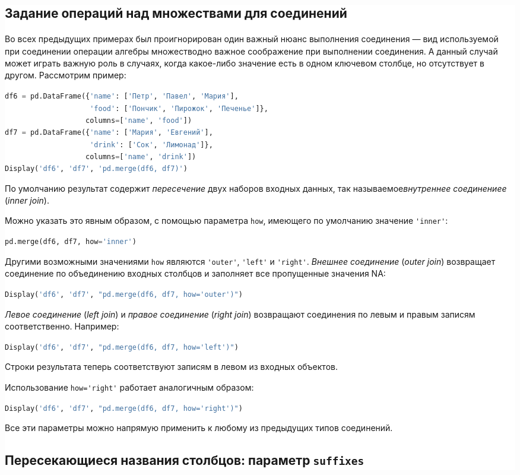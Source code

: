 
## Задание операций над множествами для соединений


Во всех предыдущих примерах был проигнорирован один важный нюанс выполнения
соединения &mdash; вид используемой при соединении операции алгебры множестводно важное соображение при выполнении соединения.
А данный случай может играть важную роль в случаях, когда какое-либо значение есть в одном ключевом столбце, но отсутствует в другом. 
Рассмотрим пример:

```python jupyter={"outputs_hidden": false}
df6 = pd.DataFrame({'name': ['Петр', 'Павел', 'Мария'],
                    'food': ['Пончик', 'Пирожок', 'Печенье']},
                   columns=['name', 'food'])
df7 = pd.DataFrame({'name': ['Мария', 'Евгений'],
                    'drink': ['Сок', 'Лимонад']},
                   columns=['name', 'drink'])
Display('df6', 'df7', 'pd.merge(df6, df7)')
```

По умолчанию результат содержит *пересечение* двух наборов входных данных, так называемое*внутреннее соединениее* (*inner join*).

Можно указать это явным образом, с помощью параметра `how`, имеющего по умолчанию значение `'inner'`:

```python jupyter={"outputs_hidden": false}
pd.merge(df6, df7, how='inner')
```

Другими возможными значениями `how` являются `'outer'`, `'left'` и `'right'`.
*Внешнее соединение*  (*outer join*) возвращает соединение по объединению входных столбцов и заполняет все пропущенные значения NA:

```python jupyter={"outputs_hidden": false}
Display('df6', 'df7', "pd.merge(df6, df7, how='outer')")
```

*Левое соединение* (*left join*) и *правое соединение* (*right join*) возвращают соединения по левым и правым записям соответственно.
Например:

```python jupyter={"outputs_hidden": false}
Display('df6', 'df7', "pd.merge(df6, df7, how='left')")
```

Строки результата теперь соответствуют записям в левом из входных объектов.


Использование `how='right'` работает аналогичным образом:

```python
Display('df6', 'df7', "pd.merge(df6, df7, how='right')")
```

Все эти параметры можно напрямую применить к любому из предыдущих типов соединений.


## Пересекающиеся названия столбцов:  параметр `suffixes`
